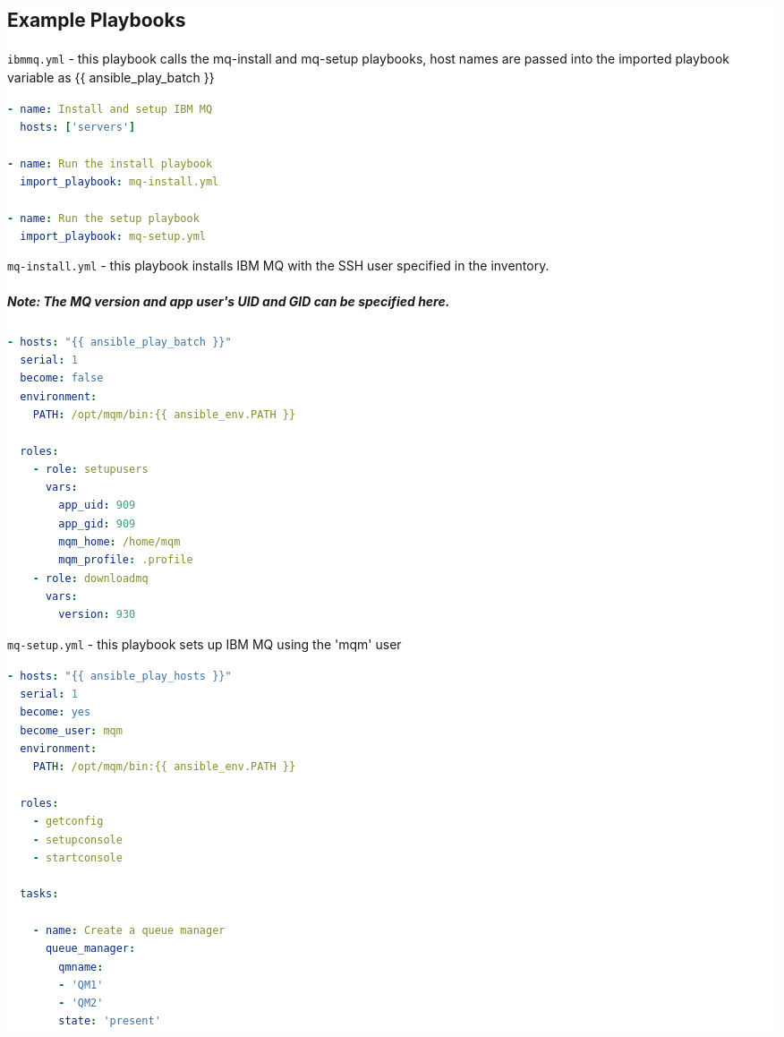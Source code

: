 ## Example Playbooks

`ibmmq.yml` - this playbook calls the mq-install and mq-setup playbooks, host names are passed into the imported playbook variable as {{ ansible_play_batch }}

```yaml
- name: Install and setup IBM MQ
  hosts: ['servers']

- name: Run the install playbook
  import_playbook: mq-install.yml

- name: Run the setup playbook
  import_playbook: mq-setup.yml
```

`mq-install.yml` - this playbook installs IBM MQ with the SSH user specified in the inventory.
##### *Note*: The MQ *version* and app user's *UID and GID* can be specified here.
```yaml
- hosts: "{{ ansible_play_batch }}"
  serial: 1
  become: false
  environment:
    PATH: /opt/mqm/bin:{{ ansible_env.PATH }}

  roles:
    - role: setupusers
      vars:
        app_uid: 909
        app_gid: 909
        mqm_home: /home/mqm
        mqm_profile: .profile
    - role: downloadmq
      vars:
        version: 930
```
`mq-setup.yml` - this playbook sets up IBM MQ using the 'mqm' user

```yaml
- hosts: "{{ ansible_play_hosts }}"
  serial: 1
  become: yes
  become_user: mqm
  environment:
    PATH: /opt/mqm/bin:{{ ansible_env.PATH }}

  roles:
    - getconfig
    - setupconsole
    - startconsole

  tasks:

    - name: Create a queue manager
      queue_manager:
        qmname:
        - 'QM1'
        - 'QM2'
        state: 'present'
```
